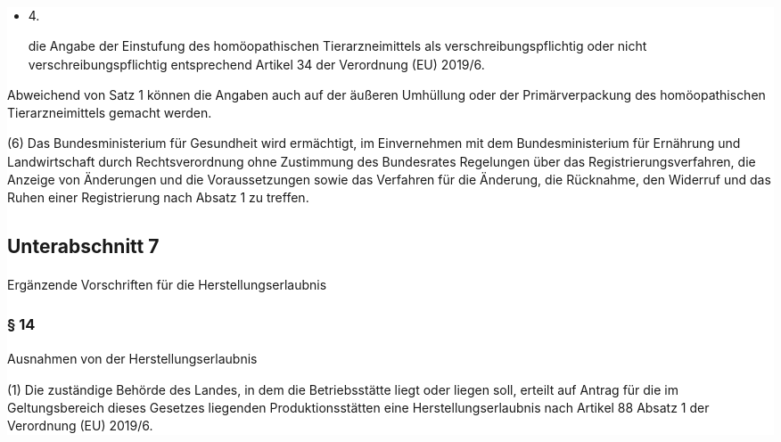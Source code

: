   - 4\.
    
    <div>
    
    die Angabe der Einstufung des homöopathischen Tierarzneimittels als
    verschreibungspflichtig oder nicht verschreibungspflichtig
    entsprechend Artikel 34 der Verordnung (EU) 2019/6.
    
    </div>

Abweichend von Satz 1 können die Angaben auch auf der äußeren Umhüllung
oder der Primärverpackung des homöopathischen Tierarzneimittels gemacht
werden.

</div>

<div class="jurAbsatz">

(6) Das Bundesministerium für Gesundheit wird ermächtigt, im
Einvernehmen mit dem Bundesministerium für Ernährung und Landwirtschaft
durch Rechtsverordnung ohne Zustimmung des Bundesrates Regelungen über
das Registrierungsverfahren, die Anzeige von Änderungen und die
Voraussetzungen sowie das Verfahren für die Änderung, die Rücknahme, den
Widerruf und das Ruhen einer Registrierung nach Absatz 1 zu treffen.

</div>

</div>

</div>

</div>

<span id="BJNR453010021BJNG000900000.html"></span>

## Unterabschnitt 7  
Ergänzende Vorschriften für die Herstellungserlaubnis

<span id="BJNR453010021BJNE001500000.html"></span>

### § 14  
Ausnahmen von der Herstellungserlaubnis

<div>

<div class="jnhtml">

<div>

<div class="jurAbsatz">

(1) Die zuständige Behörde des Landes, in dem die Betriebsstätte liegt
oder liegen soll, erteilt auf Antrag für die im Geltungsbereich dieses
Gesetzes liegenden Produktionsstätten eine Herstellungserlaubnis nach
Artikel 88 Absatz 1 der Verordnung (EU) 2019/6.

</div>

<div class="jurAbsatz">

